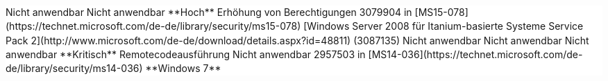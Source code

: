 </td>
<td style="border:1px solid black;">
Nicht anwendbar

</td>
<td style="border:1px solid black;">
Nicht anwendbar

</td>
<td style="border:1px solid black;">
**Hoch**  
Erhöhung von Berechtigungen

</td>
<td style="border:1px solid black;">
3079904 in [MS15-078](https://technet.microsoft.com/de-de/library/security/ms15-078)

</td>
</tr>
<tr>
<td style="border:1px solid black;">
[Windows Server 2008 für Itanium-basierte Systeme Service Pack 2](http://www.microsoft.com/de-de/download/details.aspx?id=48811)  
(3087135)

</td>
<td style="border:1px solid black;">
Nicht anwendbar

</td>
<td style="border:1px solid black;">
Nicht anwendbar

</td>
<td style="border:1px solid black;">
Nicht anwendbar

</td>
<td style="border:1px solid black;">
**Kritisch**  
Remotecodeausführung

</td>
<td style="border:1px solid black;">
Nicht anwendbar

</td>
<td style="border:1px solid black;">
2957503 in [MS14-036](https://technet.microsoft.com/de-de/library/security/ms14-036)

</td>
</tr>
<tr>
<td style="border:1px solid black;" colspan="7">
**Windows 7**
